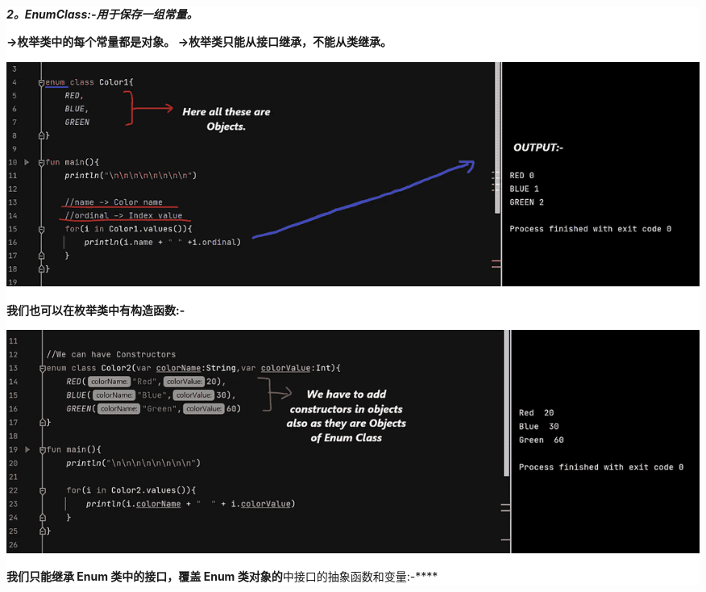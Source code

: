 ***2。****Enum****Class:-用于保存一组常量。***

**→枚举类中的每个常量都是对象。
→枚举类只能从接口继承，不能从类继承。**

**![](img/3a0a6018fc36000d6652fb9abdd62c3f.png)**

**我们也可以在枚举类中有构造函数:-**

**![](img/2a4ceb46d1ea729674a3e41686ccaa7a.png)**

**我们只能继承 Enum 类中的接口，覆盖 Enum 类对象的**中接口的抽象函数和变量:-****
